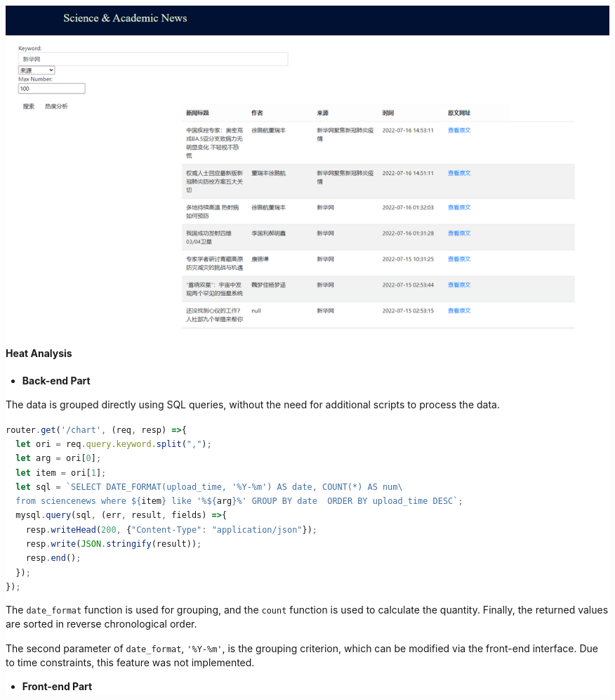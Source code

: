 ![search](../assets/20220722WEB/search.png)

#### Heat Analysis

- **Back-end Part**

The data is grouped directly using SQL queries, without the need for additional scripts to process the data.

```js
router.get('/chart', (req, resp) =>{
  let ori = req.query.keyword.split(",");
  let arg = ori[0];
  let item = ori[1];
  let sql = `SELECT DATE_FORMAT(upload_time, '%Y-%m') AS date, COUNT(*) AS num\
  from sciencenews where ${item} like '%${arg}%' GROUP BY date  ORDER BY upload_time DESC`;
  mysql.query(sql, (err, result, fields) =>{
    resp.writeHead(200, {"Content-Type": "application/json"});
    resp.write(JSON.stringify(result));
    resp.end();
  });
});
```

The `date_format` function is used for grouping, and the `count` function is used to calculate the quantity. Finally, the returned values are sorted in reverse chronological order.

The second parameter of `date_format`, `'%Y-%m'`, is the grouping criterion, which can be modified via the front-end interface. Due to time constraints, this feature was not implemented.

- **Front-end Part**
